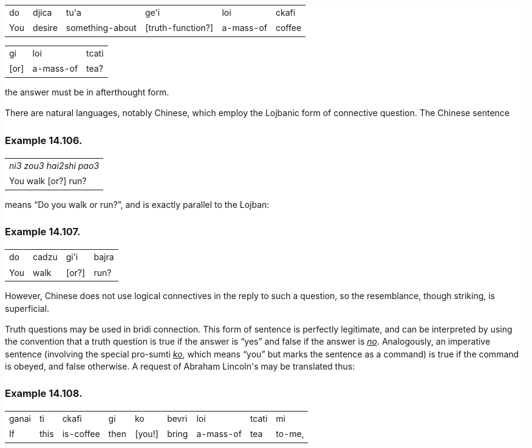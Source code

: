 |     |        |                 |                    |           |        |
| --- | ------ | --------------- | ------------------ | --------- | ------ |
| do  | djica  | tu'a            | ge'i               | loi       | ckafi  |
| You | desire | something-about | \[truth-function?] | a-mass-of | coffee |

|       |           |       |
| ----- | --------- | ----- |
| gi    | loi       | tcati |
| \[or] | a-mass-of | tea?  |



the answer must be in afterthought form.

There are natural languages, notably Chinese, which employ the Lojbanic form of connective question. The Chinese sentence

### Example 14.106.

|                         |
| ----------------------- |
| _ni3 zou3 hai2shi pao3_ |
| You walk \[or?] run?    |



means “Do you walk or run?”, and is exactly parallel to the Lojban:

### Example 14.107.

|     |       |        |       |
| --- | ----- | ------ | ----- |
| do  | cadzu | gi'i   | bajra |
| You | walk  | \[or?] | run?  |



However, Chinese does not use logical connectives in the reply to such a question, so the resemblance, though striking, is superficial.

Truth questions may be used in bridi connection. This form of sentence is perfectly legitimate, and can be interpreted by using the convention that a truth question is true if the answer is “yes” and false if the answer is _[no](glossary#valsi-no)_. Analogously, an imperative sentence (involving the special pro-sumti _[ko](glossary#valsi-ko)_, which means “you” but marks the sentence as a command) is true if the command is obeyed, and false otherwise. A request of Abraham Lincoln's may be translated thus:

### Example 14.108.

|       |      |           |      |         |       |           |       |        |
| ----- | ---- | --------- | ---- | ------- | ----- | --------- | ----- | ------ |
| ganai | ti   | ckafi     | gi   | ko      | bevri | loi       | tcati | mi     |
| If    | this | is-coffee | then | \[you!] | bring | a-mass-of | tea   | to-me, |
